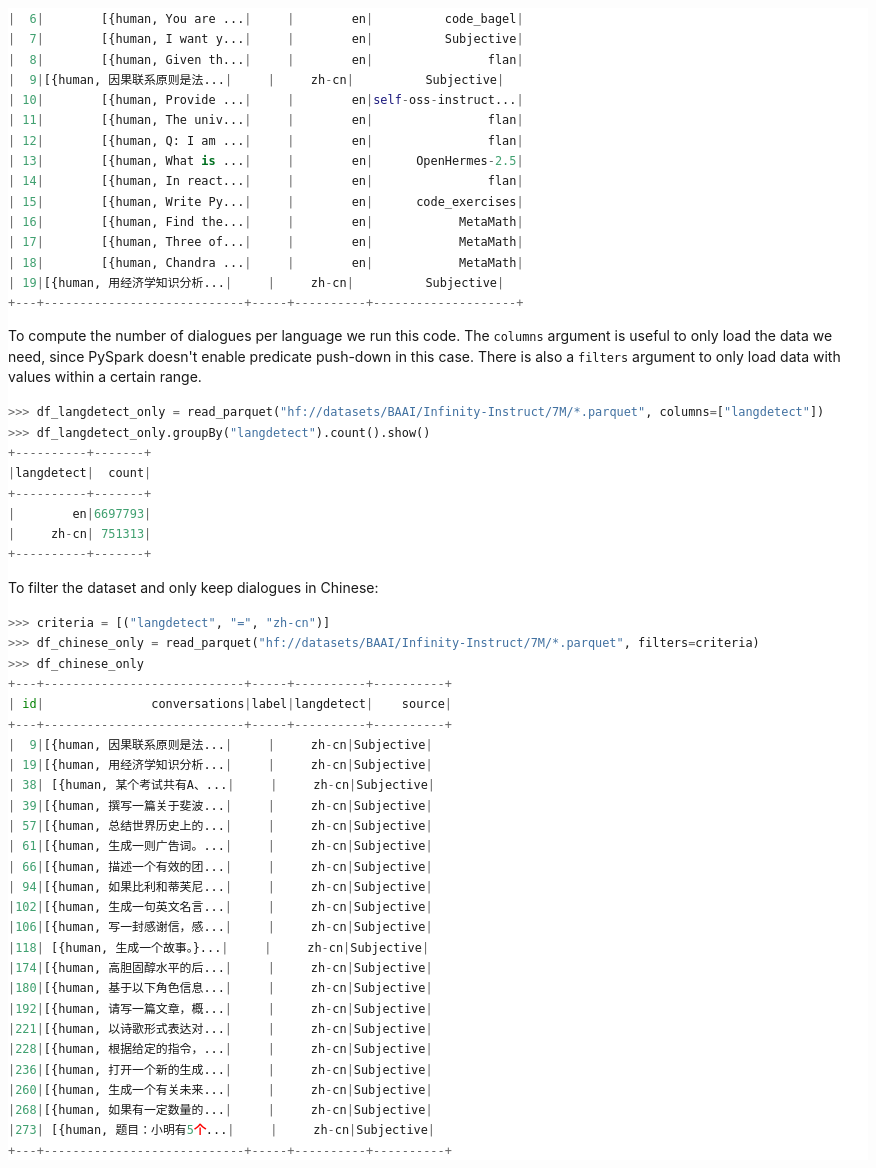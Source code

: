 ```python
|  6|        [{human, You are ...|     |        en|          code_bagel|
|  7|        [{human, I want y...|     |        en|          Subjective|
|  8|        [{human, Given th...|     |        en|                flan|
|  9|[{human, 因果联系原则是法...|     |     zh-cn|          Subjective|
| 10|        [{human, Provide ...|     |        en|self-oss-instruct...|
| 11|        [{human, The univ...|     |        en|                flan|
| 12|        [{human, Q: I am ...|     |        en|                flan|
| 13|        [{human, What is ...|     |        en|      OpenHermes-2.5|
| 14|        [{human, In react...|     |        en|                flan|
| 15|        [{human, Write Py...|     |        en|      code_exercises|
| 16|        [{human, Find the...|     |        en|            MetaMath|
| 17|        [{human, Three of...|     |        en|            MetaMath|
| 18|        [{human, Chandra ...|     |        en|            MetaMath|
| 19|[{human, 用经济学知识分析...|     |     zh-cn|          Subjective|
+---+----------------------------+-----+----------+--------------------+
```

To compute the number of dialogues per language we run this code.
The `columns` argument is useful to only load the data we need, since PySpark doesn't enable predicate push-down in this case.
There is also a `filters` argument to only load data with values within a certain range.

```python
>>> df_langdetect_only = read_parquet("hf://datasets/BAAI/Infinity-Instruct/7M/*.parquet", columns=["langdetect"])
>>> df_langdetect_only.groupBy("langdetect").count().show()
+----------+-------+                                                            
|langdetect|  count|
+----------+-------+
|        en|6697793|
|     zh-cn| 751313|
+----------+-------+
```

To filter the dataset and only keep dialogues in Chinese:

```python
>>> criteria = [("langdetect", "=", "zh-cn")]
>>> df_chinese_only = read_parquet("hf://datasets/BAAI/Infinity-Instruct/7M/*.parquet", filters=criteria)
>>> df_chinese_only
+---+----------------------------+-----+----------+----------+                  
| id|               conversations|label|langdetect|    source|
+---+----------------------------+-----+----------+----------+
|  9|[{human, 因果联系原则是法...|     |     zh-cn|Subjective|
| 19|[{human, 用经济学知识分析...|     |     zh-cn|Subjective|
| 38| [{human, 某个考试共有A、...|     |     zh-cn|Subjective|
| 39|[{human, 撰写一篇关于斐波...|     |     zh-cn|Subjective|
| 57|[{human, 总结世界历史上的...|     |     zh-cn|Subjective|
| 61|[{human, 生成一则广告词。...|     |     zh-cn|Subjective|
| 66|[{human, 描述一个有效的团...|     |     zh-cn|Subjective|
| 94|[{human, 如果比利和蒂芙尼...|     |     zh-cn|Subjective|
|102|[{human, 生成一句英文名言...|     |     zh-cn|Subjective|
|106|[{human, 写一封感谢信，感...|     |     zh-cn|Subjective|
|118| [{human, 生成一个故事。}...|     |     zh-cn|Subjective|
|174|[{human, 高胆固醇水平的后...|     |     zh-cn|Subjective|
|180|[{human, 基于以下角色信息...|     |     zh-cn|Subjective|
|192|[{human, 请写一篇文章，概...|     |     zh-cn|Subjective|
|221|[{human, 以诗歌形式表达对...|     |     zh-cn|Subjective|
|228|[{human, 根据给定的指令，...|     |     zh-cn|Subjective|
|236|[{human, 打开一个新的生成...|     |     zh-cn|Subjective|
|260|[{human, 生成一个有关未来...|     |     zh-cn|Subjective|
|268|[{human, 如果有一定数量的...|     |     zh-cn|Subjective|
|273| [{human, 题目：小明有5个...|     |     zh-cn|Subjective|
+---+----------------------------+-----+----------+----------+
```